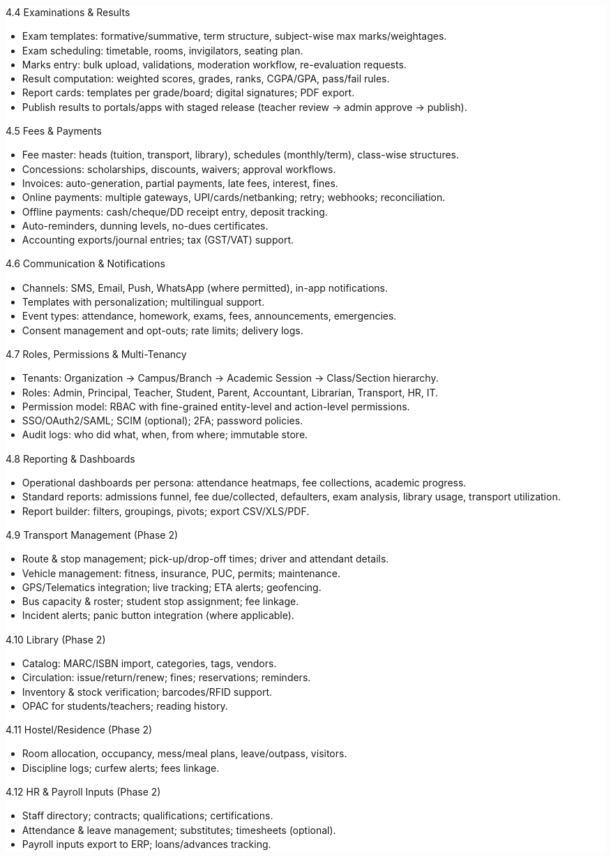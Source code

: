 4.4 Examinations & Results
- Exam templates: formative/summative, term structure, subject-wise max marks/weightages.
- Exam scheduling: timetable, rooms, invigilators, seating plan.
- Marks entry: bulk upload, validations, moderation workflow, re-evaluation requests.
- Result computation: weighted scores, grades, ranks, CGPA/GPA, pass/fail rules.
- Report cards: templates per grade/board; digital signatures; PDF export.
- Publish results to portals/apps with staged release (teacher review -> admin approve -> publish).

4.5 Fees & Payments
- Fee master: heads (tuition, transport, library), schedules (monthly/term), class-wise structures.
- Concessions: scholarships, discounts, waivers; approval workflows.
- Invoices: auto-generation, partial payments, late fees, interest, fines.
- Online payments: multiple gateways, UPI/cards/netbanking; retry; webhooks; reconciliation.
- Offline payments: cash/cheque/DD receipt entry, deposit tracking.
- Auto-reminders, dunning levels, no-dues certificates.
- Accounting exports/journal entries; tax (GST/VAT) support.

4.6 Communication & Notifications
- Channels: SMS, Email, Push, WhatsApp (where permitted), in-app notifications.
- Templates with personalization; multilingual support.
- Event types: attendance, homework, exams, fees, announcements, emergencies.
- Consent management and opt-outs; rate limits; delivery logs.

4.7 Roles, Permissions & Multi-Tenancy
- Tenants: Organization -> Campus/Branch -> Academic Session -> Class/Section hierarchy.
- Roles: Admin, Principal, Teacher, Student, Parent, Accountant, Librarian, Transport, HR, IT.
- Permission model: RBAC with fine-grained entity-level and action-level permissions.
- SSO/OAuth2/SAML; SCIM (optional); 2FA; password policies.
- Audit logs: who did what, when, from where; immutable store.

4.8 Reporting & Dashboards
- Operational dashboards per persona: attendance heatmaps, fee collections, academic progress.
- Standard reports: admissions funnel, fee due/collected, defaulters, exam analysis, library usage, transport utilization.
- Report builder: filters, groupings, pivots; export CSV/XLS/PDF.

4.9 Transport Management (Phase 2)
- Route & stop management; pick-up/drop-off times; driver and attendant details.
- Vehicle management: fitness, insurance, PUC, permits; maintenance.
- GPS/Telematics integration; live tracking; ETA alerts; geofencing.
- Bus capacity & roster; student stop assignment; fee linkage.
- Incident alerts; panic button integration (where applicable).

4.10 Library (Phase 2)
- Catalog: MARC/ISBN import, categories, tags, vendors.
- Circulation: issue/return/renew; fines; reservations; reminders.
- Inventory & stock verification; barcodes/RFID support.
- OPAC for students/teachers; reading history.

4.11 Hostel/Residence (Phase 2)
- Room allocation, occupancy, mess/meal plans, leave/outpass, visitors.
- Discipline logs; curfew alerts; fees linkage.

4.12 HR & Payroll Inputs (Phase 2)
- Staff directory; contracts; qualifications; certifications.
- Attendance & leave management; substitutes; timesheets (optional).
- Payroll inputs export to ERP; loans/advances tracking.
